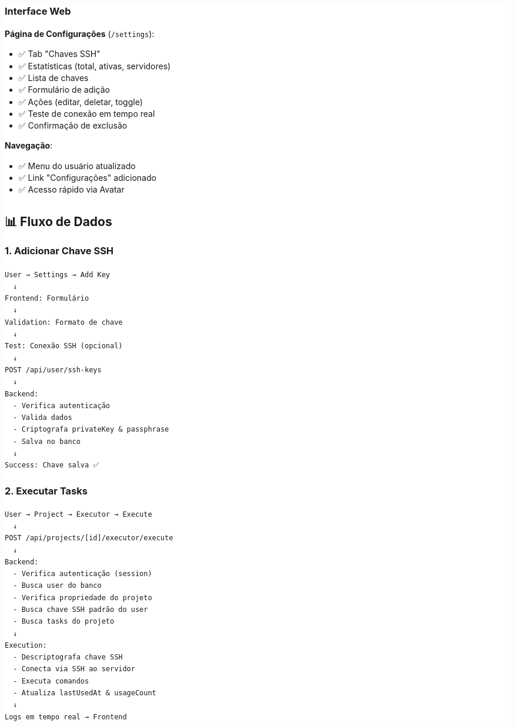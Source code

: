 ### Interface Web

**Página de Configurações** (`/settings`):
- ✅ Tab "Chaves SSH"
- ✅ Estatísticas (total, ativas, servidores)
- ✅ Lista de chaves
- ✅ Formulário de adição
- ✅ Ações (editar, deletar, toggle)
- ✅ Teste de conexão em tempo real
- ✅ Confirmação de exclusão

**Navegação**:
- ✅ Menu do usuário atualizado
- ✅ Link "Configurações" adicionado
- ✅ Acesso rápido via Avatar

## 📊 Fluxo de Dados

### 1. Adicionar Chave SSH
```
User → Settings → Add Key
  ↓
Frontend: Formulário
  ↓
Validation: Formato de chave
  ↓
Test: Conexão SSH (opcional)
  ↓
POST /api/user/ssh-keys
  ↓
Backend:
  - Verifica autenticação
  - Valida dados
  - Criptografa privateKey & passphrase
  - Salva no banco
  ↓
Success: Chave salva ✅
```

### 2. Executar Tasks
```
User → Project → Executor → Execute
  ↓
POST /api/projects/[id]/executor/execute
  ↓
Backend:
  - Verifica autenticação (session)
  - Busca user do banco
  - Verifica propriedade do projeto
  - Busca chave SSH padrão do user
  - Busca tasks do projeto
  ↓
Execution:
  - Descriptografa chave SSH
  - Conecta via SSH ao servidor
  - Executa comandos
  - Atualiza lastUsedAt & usageCount
  ↓
Logs em tempo real → Frontend
```
